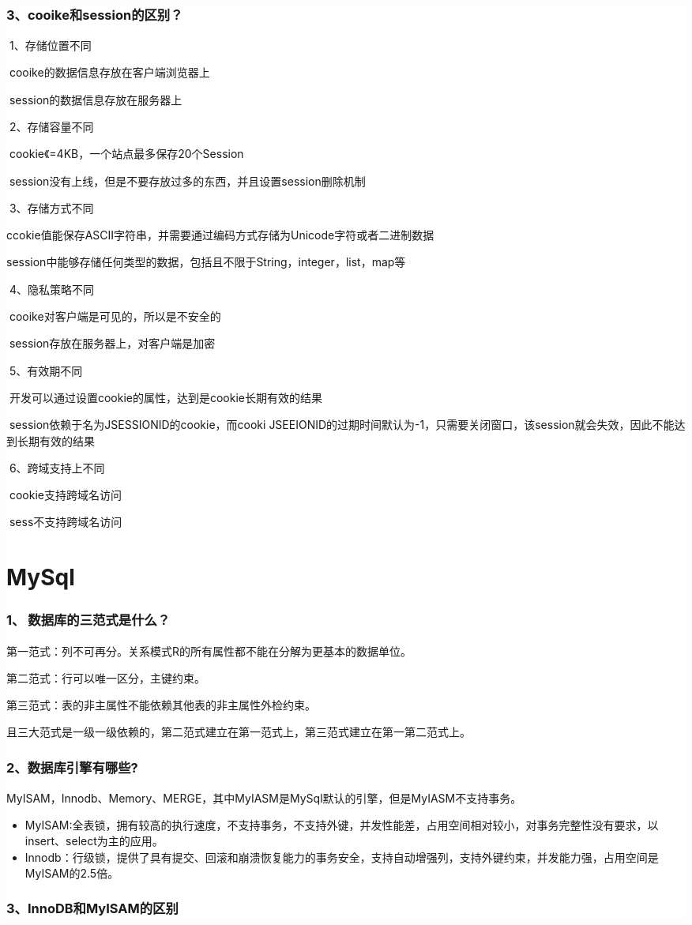 
### 3、cooike和session的区别？

​		1、存储位置不同

​				cooike的数据信息存放在客户端浏览器上

​				session的数据信息存放在服务器上

​		2、存储容量不同

​				cookie《=4KB，一个站点最多保存20个Session

​				session没有上线，但是不要存放过多的东西，并且设置session删除机制

​		3、存储方式不同

​				ccokie值能保存ASCII字符串，并需要通过编码方式存储为Unicode字符或者二进制数据

​				session中能够存储任何类型的数据，包括且不限于String，integer，list，map等

​		4、隐私策略不同

​				cooike对客户端是可见的，所以是不安全的

​				session存放在服务器上，对客户端是加密

​		5、有效期不同

​				开发可以通过设置cookie的属性，达到是cookie长期有效的结果

​				session依赖于名为JSESSIONID的cookie，而cooki JSEEIONID的过期时间默认为-1，只需要关闭窗口，该session就会失效，因此不能达到长期有效的结果

​		6、跨域支持上不同

​				cookie支持跨域名访问

​				sess不支持跨域名访问

# MySql

### 1、 数据库的三范式是什么？

第一范式：列不可再分。关系模式R的所有属性都不能在分解为更基本的数据单位。

第二范式：行可以唯一区分，主键约束。

第三范式：表的非主属性不能依赖其他表的非主属性外检约束。

且三大范式是一级一级依赖的，第二范式建立在第一范式上，第三范式建立在第一第二范式上。



### 2、数据库引擎有哪些?

MyISAM，Innodb、Memory、MERGE，其中MyIASM是MySql默认的引擎，但是MyIASM不支持事务。

* MyISAM:全表锁，拥有较高的执行速度，不支持事务，不支持外键，并发性能差，占用空间相对较小，对事务完整性没有要求，以insert、select为主的应用。
* Innodb：行级锁，提供了具有提交、回滚和崩溃恢复能力的事务安全，支持自动增强列，支持外键约束，并发能力强，占用空间是MyISAM的2.5倍。

### 3、InnoDB和MyISAM的区别

